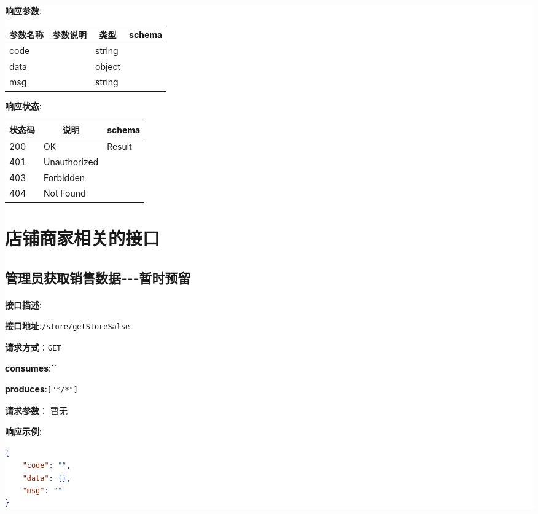 **响应参数**:


| 参数名称 | 参数说明 | 类型   | schema |
| -------- | -------- | ------ | ------ |
| code     |          | string |        |
| data     |          | object |        |
| msg      |          | string |        |





**响应状态**:


| 状态码 | 说明         | schema |
| ------ | ------------ | ------ |
| 200    | OK           | Result |
| 401    | Unauthorized |        |
| 403    | Forbidden    |        |
| 404    | Not Found    |        |
# 店铺商家相关的接口

## 管理员获取销售数据---暂时预留


**接口描述**:


**接口地址**:`/store/getStoreSalse`


**请求方式**：`GET`


**consumes**:``


**produces**:`["*/*"]`



**请求参数**：
暂无



**响应示例**:

```json
{
	"code": "",
	"data": {},
	"msg": ""
}
```
